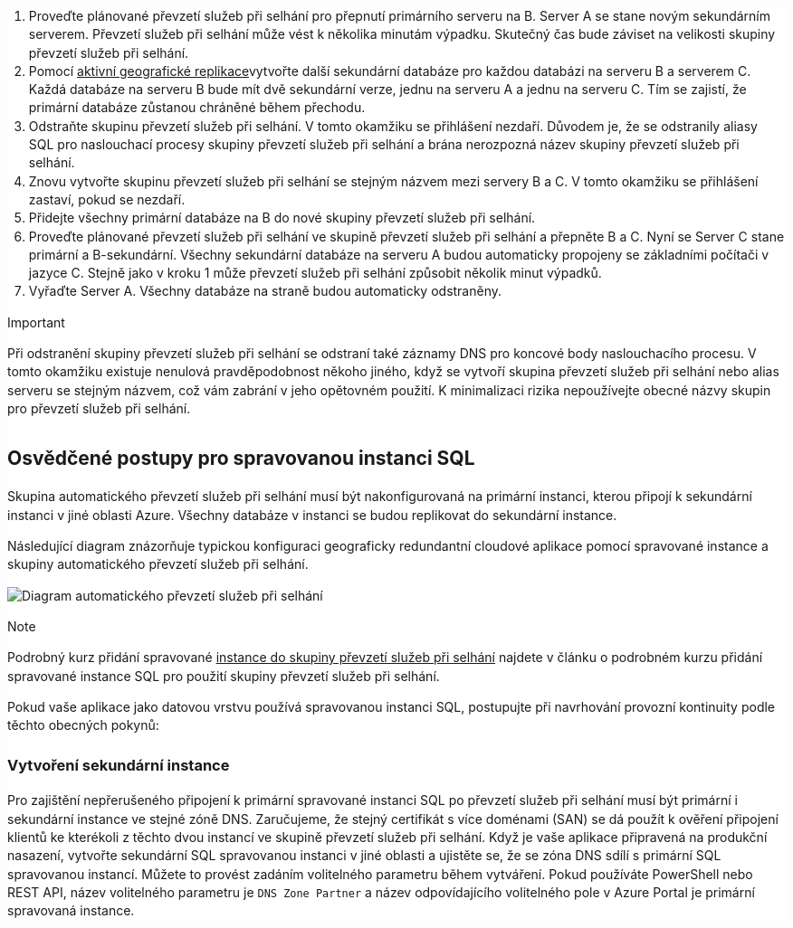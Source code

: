 1. Proveďte plánované převzetí služeb při selhání pro přepnutí primárního serveru na B. Server A se stane novým sekundárním serverem. Převzetí služeb při selhání může vést k několika minutám výpadku. Skutečný čas bude záviset na velikosti skupiny převzetí služeb při selhání.
2. Pomocí [aktivní geografické replikace](active-geo-replication-overview.md)vytvořte další sekundární databáze pro každou databázi na serveru B a serverem C. Každá databáze na serveru B bude mít dvě sekundární verze, jednu na serveru A a jednu na serveru C. Tím se zajistí, že primární databáze zůstanou chráněné během přechodu.
3. Odstraňte skupinu převzetí služeb při selhání. V tomto okamžiku se přihlášení nezdaří. Důvodem je, že se odstranily aliasy SQL pro naslouchací procesy skupiny převzetí služeb při selhání a brána nerozpozná název skupiny převzetí služeb při selhání.
4. Znovu vytvořte skupinu převzetí služeb při selhání se stejným názvem mezi servery B a C. V tomto okamžiku se přihlášení zastaví, pokud se nezdaří.
5. Přidejte všechny primární databáze na B do nové skupiny převzetí služeb při selhání.
6. Proveďte plánované převzetí služeb při selhání ve skupině převzetí služeb při selhání a přepněte B a C. Nyní se Server C stane primární a B-sekundární. Všechny sekundární databáze na serveru A budou automaticky propojeny se základními počítači v jazyce C. Stejně jako v kroku 1 může převzetí služeb při selhání způsobit několik minut výpadků.
7. Vyřaďte Server A. Všechny databáze na straně budou automaticky odstraněny.

> [!IMPORTANT]
> Při odstranění skupiny převzetí služeb při selhání se odstraní také záznamy DNS pro koncové body naslouchacího procesu. V tomto okamžiku existuje nenulová pravděpodobnost někoho jiného, když se vytvoří skupina převzetí služeb při selhání nebo alias serveru se stejným názvem, což vám zabrání v jeho opětovném použití. K minimalizaci rizika nepoužívejte obecné názvy skupin pro převzetí služeb při selhání.

## <a name="best-practices-for-sql-managed-instance"></a>Osvědčené postupy pro spravovanou instanci SQL

Skupina automatického převzetí služeb při selhání musí být nakonfigurovaná na primární instanci, kterou připojí k sekundární instanci v jiné oblasti Azure.  Všechny databáze v instanci se budou replikovat do sekundární instance.

Následující diagram znázorňuje typickou konfiguraci geograficky redundantní cloudové aplikace pomocí spravované instance a skupiny automatického převzetí služeb při selhání.

![Diagram automatického převzetí služeb při selhání](./media/auto-failover-group-overview/auto-failover-group-mi.png)

> [!NOTE]
> Podrobný kurz přidání spravované [instance do skupiny převzetí služeb při selhání](../managed-instance/failover-group-add-instance-tutorial.md) najdete v článku o podrobném kurzu přidání spravované instance SQL pro použití skupiny převzetí služeb při selhání.

Pokud vaše aplikace jako datovou vrstvu používá spravovanou instanci SQL, postupujte při navrhování provozní kontinuity podle těchto obecných pokynů:

### <a name="creating-the-secondary-instance"></a>Vytvoření sekundární instance

Pro zajištění nepřerušeného připojení k primární spravované instanci SQL po převzetí služeb při selhání musí být primární i sekundární instance ve stejné zóně DNS. Zaručujeme, že stejný certifikát s více doménami (SAN) se dá použít k ověření připojení klientů ke kterékoli z těchto dvou instancí ve skupině převzetí služeb při selhání. Když je vaše aplikace připravená na produkční nasazení, vytvořte sekundární SQL spravovanou instanci v jiné oblasti a ujistěte se, že se zóna DNS sdílí s primární SQL spravovanou instancí. Můžete to provést zadáním volitelného parametru během vytváření. Pokud používáte PowerShell nebo REST API, název volitelného parametru je `DNS Zone Partner` a název odpovídajícího volitelného pole v Azure Portal je primární spravovaná instance.
